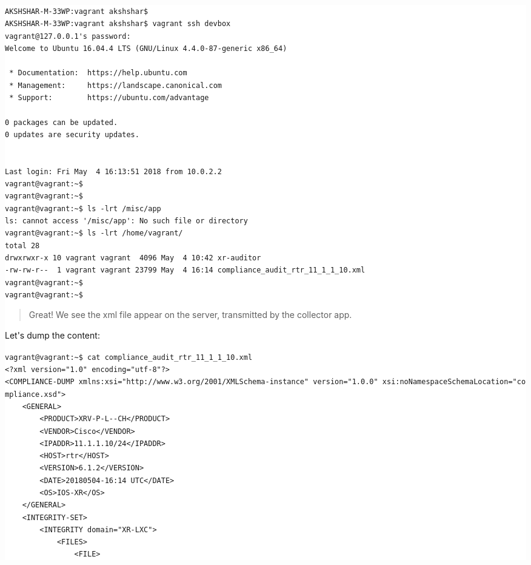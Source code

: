 ```
AKSHSHAR-M-33WP:vagrant akshshar$ 
AKSHSHAR-M-33WP:vagrant akshshar$ vagrant ssh devbox
vagrant@127.0.0.1's password: 
Welcome to Ubuntu 16.04.4 LTS (GNU/Linux 4.4.0-87-generic x86_64)

 * Documentation:  https://help.ubuntu.com
 * Management:     https://landscape.canonical.com
 * Support:        https://ubuntu.com/advantage

0 packages can be updated.
0 updates are security updates.


Last login: Fri May  4 16:13:51 2018 from 10.0.2.2
vagrant@vagrant:~$ 
vagrant@vagrant:~$ 
vagrant@vagrant:~$ ls -lrt /misc/app
ls: cannot access '/misc/app': No such file or directory
vagrant@vagrant:~$ ls -lrt /home/vagrant/
total 28
drwxrwxr-x 10 vagrant vagrant  4096 May  4 10:42 xr-auditor
-rw-rw-r--  1 vagrant vagrant 23799 May  4 16:14 compliance_audit_rtr_11_1_1_10.xml
vagrant@vagrant:~$ 
vagrant@vagrant:~$ 
```

>Great! We see the xml file appear on the server, transmitted by the collector app.

Let's dump the content:

```
vagrant@vagrant:~$ cat compliance_audit_rtr_11_1_1_10.xml 
<?xml version="1.0" encoding="utf-8"?>
<COMPLIANCE-DUMP xmlns:xsi="http://www.w3.org/2001/XMLSchema-instance" version="1.0.0" xsi:noNamespaceSchemaLocation="compliance.xsd">
	<GENERAL>
		<PRODUCT>XRV-P-L--CH</PRODUCT>
		<VENDOR>Cisco</VENDOR>
		<IPADDR>11.1.1.10/24</IPADDR>
		<HOST>rtr</HOST>
		<VERSION>6.1.2</VERSION>
		<DATE>20180504-16:14 UTC</DATE>
		<OS>IOS-XR</OS>
	</GENERAL>
	<INTEGRITY-SET>
		<INTEGRITY domain="XR-LXC">
			<FILES>
				<FILE>
```